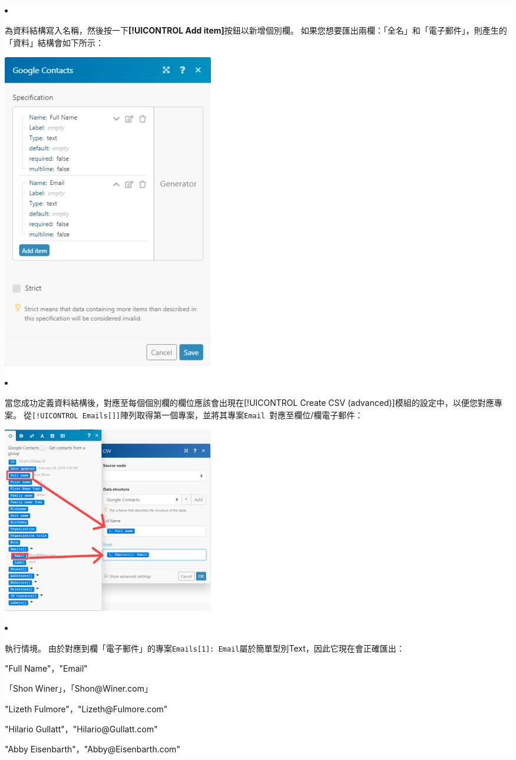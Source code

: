 <li value="3"> <p>為資料結構寫入名稱，然後按一下<strong>[!UICONTROL Add item]</strong>按鈕以新增個別欄。 如果您想要匯出兩欄：「全名」和「電子郵件」，則產生的「資料」結構會如下所示：</p> <p> <img src="/help/workfront-fusion/references/apps-and-modules/assets/google-contacts-350x524.png" style="width: 350;height: 524;"> </p> </li>
<li value="4"> <p>當您成功定義資料結構後，對應至每個個別欄的欄位應該會出現在[!UICONTROL Create CSV (advanced)]模組的設定中，以便您對應專案。 從<code>[!UICONTROL Emails[]]</code>陣列取得第一個專案，並將其專案<code>Email </code>對應至欄位/欄電子郵件：</p> <p> <img src="/help/workfront-fusion/references/apps-and-modules/assets/create-csv-advanced-350x308.png" style="width: 350;height: 308;"> </p> </li>
<li value="5"> <p>執行情境。 由於對應到欄「電子郵件」的專案<code>Emails[1]: Email</code>屬於簡單型別Text，因此它現在會正確匯出：</p> <p>"Full Name"，"Email"</p> <p>「Shon Winer」，「Shon@Winer.com」</p> <p>"Lizeth Fulmore"，"Lizeth@Fulmore.com"</p> <p>"Hilario Gullatt"，"Hilario@Gullatt.com"</p> <p>"Abby Eisenbarth"，"Abby@Eisenbarth.com"</p> </li>
</ol>
</div>
